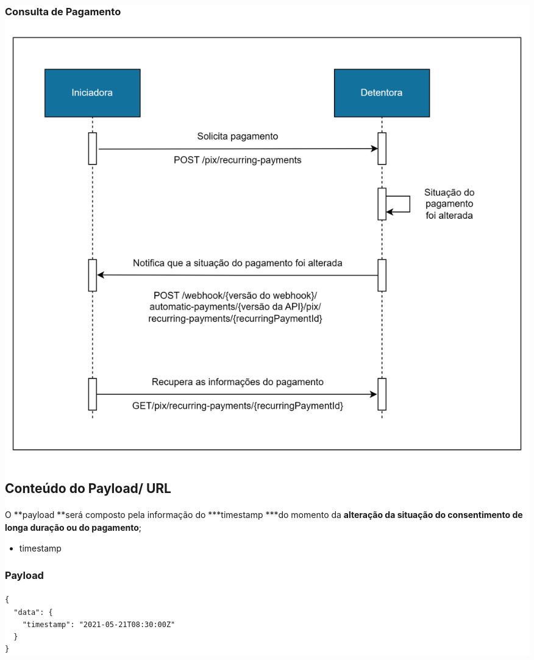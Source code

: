 ### Consulta de Pagamento

![att222429312](Pagamentos%20autom%c3%a1ticos%20-%20Webhook%20-%20v1.2.0/attachments/image-20231108-182255.png)

## Conteúdo do Payload/ URL

O **payload **será composto pela informação do ***timestamp ***do momento da **alteração da situação do consentimento de longa duração ou do pagamento**;

- timestamp

### Payload

    {
      "data": {
        "timestamp": "2021-05-21T08:30:00Z"
      }
    }
